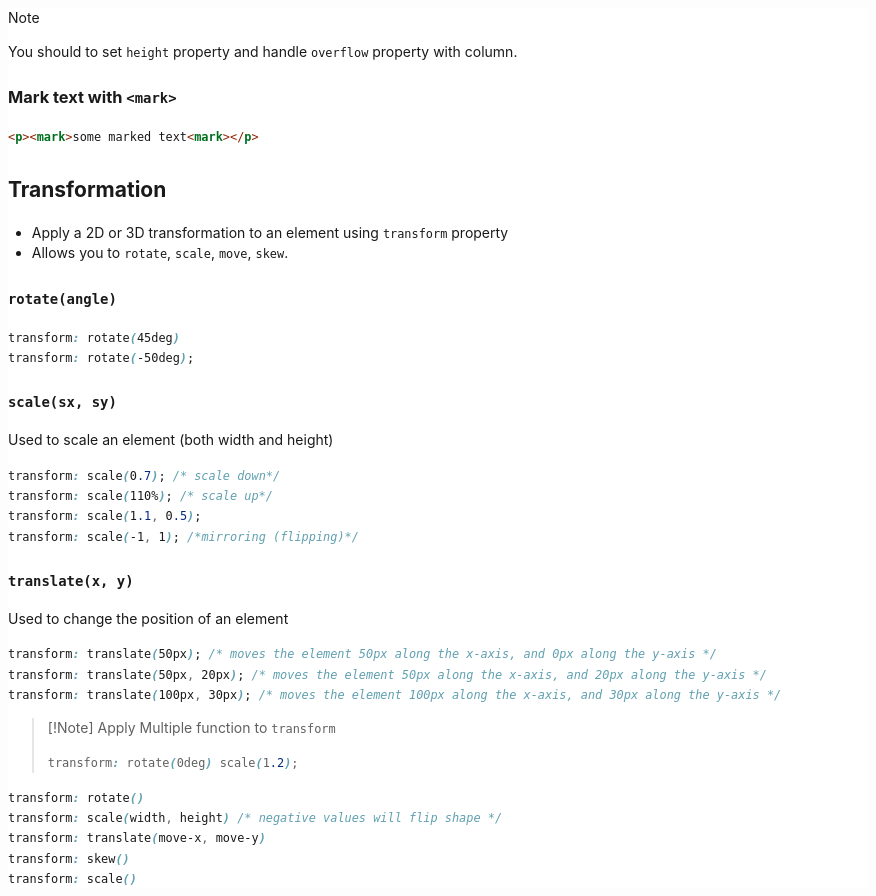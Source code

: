 > [!Note]
> You should to set `height` property and handle `overflow` property with column.

### Mark text with `<mark>`

```html
<p><mark>some marked text<mark></p>
```

## Transformation

- Apply a 2D or 3D transformation to an element using `transform` property
- Allows you to `rotate`, `scale`, `move`, `skew`.

### `rotate(angle)`

```css
transform: rotate(45deg)
transform: rotate(-50deg);
```

### `scale(sx, sy)`

Used to scale an element (both width and height)

```css
transform: scale(0.7); /* scale down*/
transform: scale(110%); /* scale up*/
transform: scale(1.1, 0.5);
transform: scale(-1, 1); /*mirroring (flipping)*/
```

### `translate(x, y)`

Used to change the position of an element

```css
transform: translate(50px); /* moves the element 50px along the x-axis, and 0px along the y-axis */
transform: translate(50px, 20px); /* moves the element 50px along the x-axis, and 20px along the y-axis */
transform: translate(100px, 30px); /* moves the element 100px along the x-axis, and 30px along the y-axis */
```

> [!Note] Apply Multiple function to `transform`
>
> ```css
> transform: rotate(0deg) scale(1.2);
> ```

```css
transform: rotate()
transform: scale(width, height) /* negative values will flip shape */
transform: translate(move-x, move-y)
transform: skew()
transform: scale()
```
